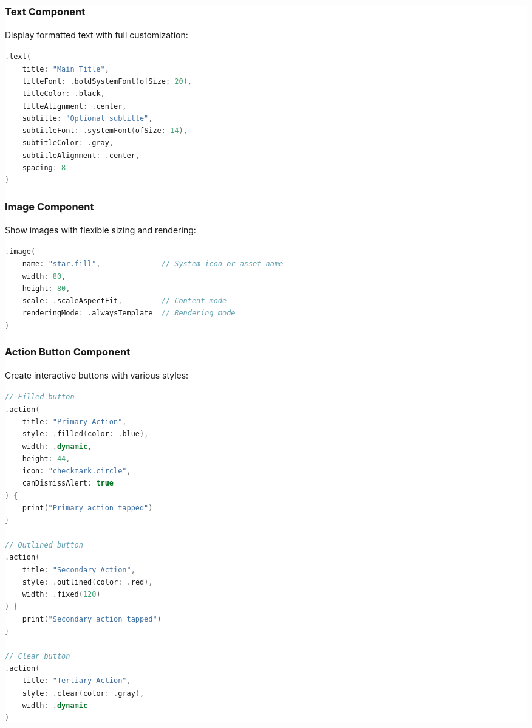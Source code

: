 ### Text Component

Display formatted text with full customization:

```swift
.text(
    title: "Main Title",
    titleFont: .boldSystemFont(ofSize: 20),
    titleColor: .black,
    titleAlignment: .center,
    subtitle: "Optional subtitle",
    subtitleFont: .systemFont(ofSize: 14),
    subtitleColor: .gray,
    subtitleAlignment: .center,
    spacing: 8
)
```

### Image Component

Show images with flexible sizing and rendering:

```swift
.image(
    name: "star.fill",              // System icon or asset name
    width: 80,
    height: 80,
    scale: .scaleAspectFit,         // Content mode
    renderingMode: .alwaysTemplate  // Rendering mode
)
```

### Action Button Component

Create interactive buttons with various styles:

```swift
// Filled button
.action(
    title: "Primary Action",
    style: .filled(color: .blue),
    width: .dynamic,
    height: 44,
    icon: "checkmark.circle",
    canDismissAlert: true
) {
    print("Primary action tapped")
}

// Outlined button
.action(
    title: "Secondary Action",
    style: .outlined(color: .red),
    width: .fixed(120)
) {
    print("Secondary action tapped")
}

// Clear button
.action(
    title: "Tertiary Action",
    style: .clear(color: .gray),
    width: .dynamic
)
```
